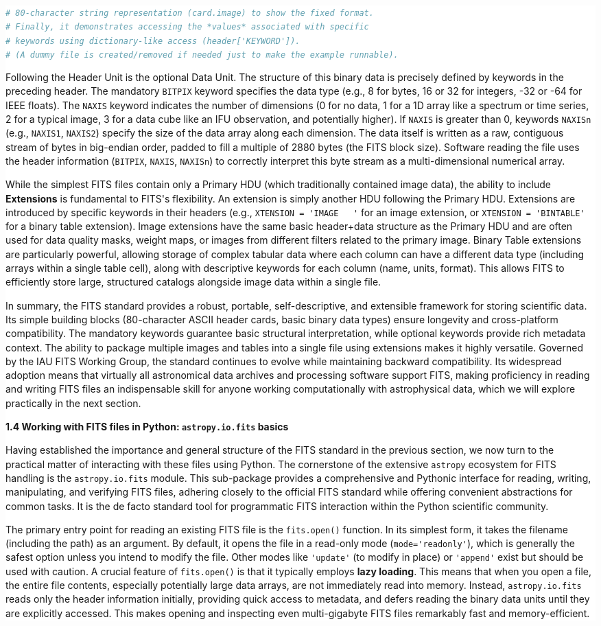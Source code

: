 ```python
# 80-character string representation (card.image) to show the fixed format.
# Finally, it demonstrates accessing the *values* associated with specific
# keywords using dictionary-like access (header['KEYWORD']).
# (A dummy file is created/removed if needed just to make the example runnable).
```

Following the Header Unit is the optional Data Unit. The structure of this binary data is precisely defined by keywords in the preceding header. The mandatory `BITPIX` keyword specifies the data type (e.g., 8 for bytes, 16 or 32 for integers, -32 or -64 for IEEE floats). The `NAXIS` keyword indicates the number of dimensions (0 for no data, 1 for a 1D array like a spectrum or time series, 2 for a typical image, 3 for a data cube like an IFU observation, and potentially higher). If `NAXIS` is greater than 0, keywords `NAXISn` (e.g., `NAXIS1`, `NAXIS2`) specify the size of the data array along each dimension. The data itself is written as a raw, contiguous stream of bytes in big-endian order, padded to fill a multiple of 2880 bytes (the FITS block size). Software reading the file uses the header information (`BITPIX`, `NAXIS`, `NAXISn`) to correctly interpret this byte stream as a multi-dimensional numerical array.

While the simplest FITS files contain only a Primary HDU (which traditionally contained image data), the ability to include **Extensions** is fundamental to FITS's flexibility. An extension is simply another HDU following the Primary HDU. Extensions are introduced by specific keywords in their headers (e.g., `XTENSION = 'IMAGE   '` for an image extension, or `XTENSION = 'BINTABLE'` for a binary table extension). Image extensions have the same basic header+data structure as the Primary HDU and are often used for data quality masks, weight maps, or images from different filters related to the primary image. Binary Table extensions are particularly powerful, allowing storage of complex tabular data where each column can have a different data type (including arrays within a single table cell), along with descriptive keywords for each column (name, units, format). This allows FITS to efficiently store large, structured catalogs alongside image data within a single file.

In summary, the FITS standard provides a robust, portable, self-descriptive, and extensible framework for storing scientific data. Its simple building blocks (80-character ASCII header cards, basic binary data types) ensure longevity and cross-platform compatibility. The mandatory keywords guarantee basic structural interpretation, while optional keywords provide rich metadata context. The ability to package multiple images and tables into a single file using extensions makes it highly versatile. Governed by the IAU FITS Working Group, the standard continues to evolve while maintaining backward compatibility. Its widespread adoption means that virtually all astronomical data archives and processing software support FITS, making proficiency in reading and writing FITS files an indispensable skill for anyone working computationally with astrophysical data, which we will explore practically in the next section.        
 



**1.4 Working with FITS files in Python: `astropy.io.fits` basics**

Having established the importance and general structure of the FITS standard in the previous section, we now turn to the practical matter of interacting with these files using Python. The cornerstone of the extensive `astropy` ecosystem for FITS handling is the `astropy.io.fits` module. This sub-package provides a comprehensive and Pythonic interface for reading, writing, manipulating, and verifying FITS files, adhering closely to the official FITS standard while offering convenient abstractions for common tasks. It is the de facto standard tool for programmatic FITS interaction within the Python scientific community.

The primary entry point for reading an existing FITS file is the `fits.open()` function. In its simplest form, it takes the filename (including the path) as an argument. By default, it opens the file in a read-only mode (`mode='readonly'`), which is generally the safest option unless you intend to modify the file. Other modes like `'update'` (to modify in place) or `'append'` exist but should be used with caution. A crucial feature of `fits.open()` is that it typically employs **lazy loading**. This means that when you open a file, the entire file contents, especially potentially large data arrays, are not immediately read into memory. Instead, `astropy.io.fits` reads only the header information initially, providing quick access to metadata, and defers reading the binary data units until they are explicitly accessed. This makes opening and inspecting even multi-gigabyte FITS files remarkably fast and memory-efficient.
